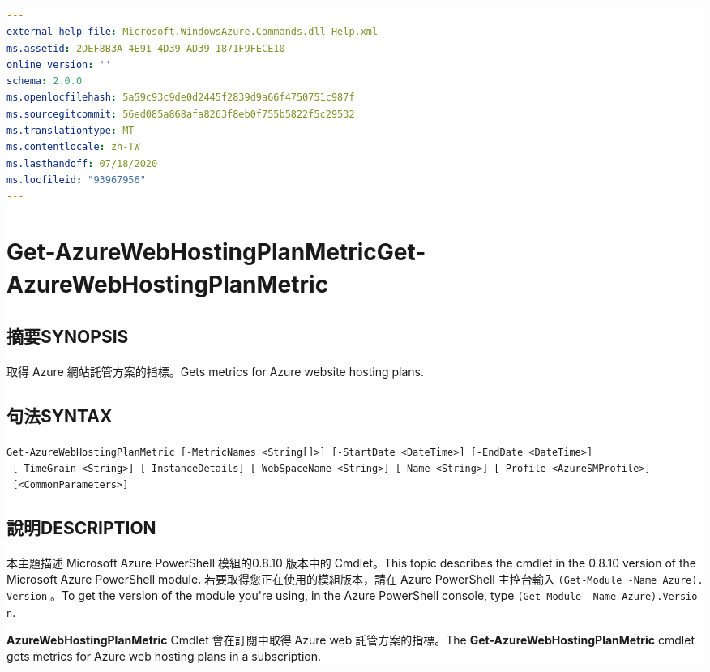 ```yaml
---
external help file: Microsoft.WindowsAzure.Commands.dll-Help.xml
ms.assetid: 2DEF8B3A-4E91-4D39-AD39-1871F9FECE10
online version: ''
schema: 2.0.0
ms.openlocfilehash: 5a59c93c9de0d2445f2839d9a66f4750751c987f
ms.sourcegitcommit: 56ed085a868afa8263f8eb0f755b5822f5c29532
ms.translationtype: MT
ms.contentlocale: zh-TW
ms.lasthandoff: 07/18/2020
ms.locfileid: "93967956"
---
```

# <span data-ttu-id="7e925-101">Get-AzureWebHostingPlanMetric</span><span class="sxs-lookup"><span data-stu-id="7e925-101">Get-AzureWebHostingPlanMetric</span></span>

## <span data-ttu-id="7e925-102">摘要</span><span class="sxs-lookup"><span data-stu-id="7e925-102">SYNOPSIS</span></span>
<span data-ttu-id="7e925-103">取得 Azure 網站託管方案的指標。</span><span class="sxs-lookup"><span data-stu-id="7e925-103">Gets metrics for Azure website hosting plans.</span></span>

## <span data-ttu-id="7e925-104">句法</span><span class="sxs-lookup"><span data-stu-id="7e925-104">SYNTAX</span></span>

```
Get-AzureWebHostingPlanMetric [-MetricNames <String[]>] [-StartDate <DateTime>] [-EndDate <DateTime>]
 [-TimeGrain <String>] [-InstanceDetails] [-WebSpaceName <String>] [-Name <String>] [-Profile <AzureSMProfile>]
 [<CommonParameters>]
```

## <span data-ttu-id="7e925-105">說明</span><span class="sxs-lookup"><span data-stu-id="7e925-105">DESCRIPTION</span></span>
<span data-ttu-id="7e925-106">本主題描述 Microsoft Azure PowerShell 模組的0.8.10 版本中的 Cmdlet。</span><span class="sxs-lookup"><span data-stu-id="7e925-106">This topic describes the cmdlet in the 0.8.10 version of the Microsoft Azure PowerShell module.</span></span>
<span data-ttu-id="7e925-107">若要取得您正在使用的模組版本，請在 Azure PowerShell 主控台輸入 `(Get-Module -Name Azure).Version` 。</span><span class="sxs-lookup"><span data-stu-id="7e925-107">To get the version of the module you're using, in the Azure PowerShell console, type `(Get-Module -Name Azure).Version`.</span></span>

<span data-ttu-id="7e925-108">**AzureWebHostingPlanMetric** Cmdlet 會在訂閱中取得 Azure web 託管方案的指標。</span><span class="sxs-lookup"><span data-stu-id="7e925-108">The **Get-AzureWebHostingPlanMetric** cmdlet gets metrics for Azure web hosting plans in a subscription.</span></span>
